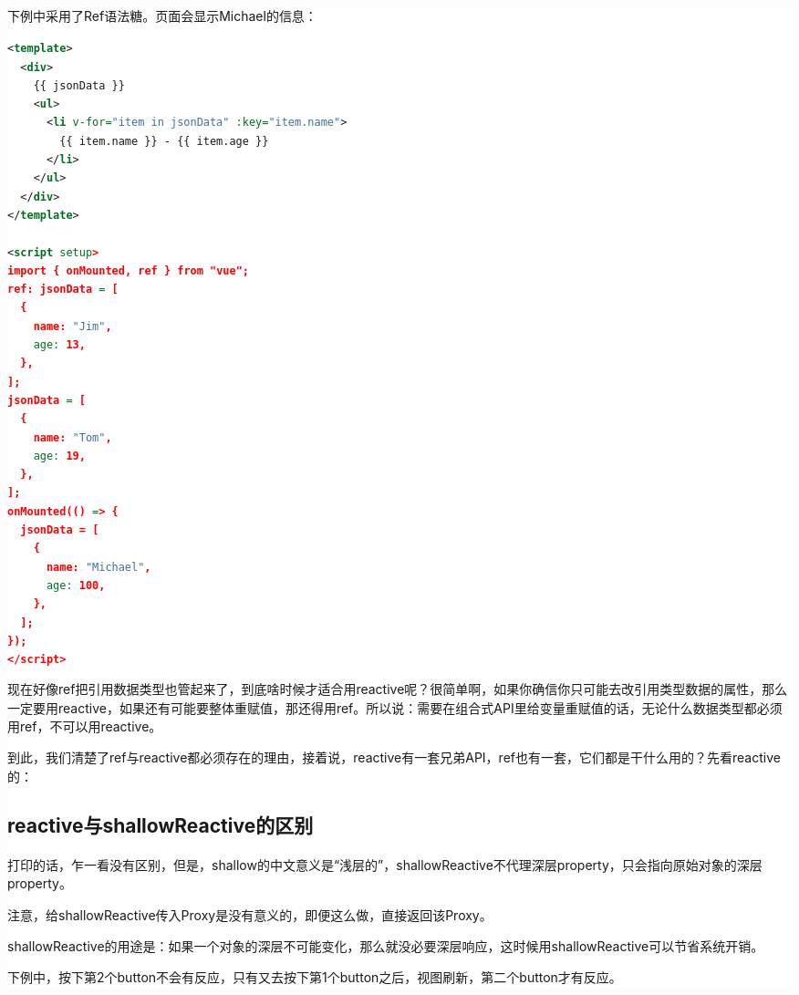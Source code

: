 下例中采用了Ref语法糖。页面会显示Michael的信息：



```xml
<template>
  <div>
    {{ jsonData }}
    <ul>
      <li v-for="item in jsonData" :key="item.name">
        {{ item.name }} - {{ item.age }}
      </li>
    </ul>
  </div>
</template>

<script setup>
import { onMounted, ref } from "vue";
ref: jsonData = [
  {
    name: "Jim",
    age: 13,
  },
];
jsonData = [
  {
    name: "Tom",
    age: 19,
  },
];
onMounted(() => {
  jsonData = [
    {
      name: "Michael",
      age: 100,
    },
  ];
});
</script>
```

现在好像ref把引用数据类型也管起来了，到底啥时候才适合用reactive呢？很简单啊，如果你确信你只可能去改引用类型数据的属性，那么一定要用reactive，如果还有可能要整体重赋值，那还得用ref。所以说：需要在组合式API里给变量重赋值的话，无论什么数据类型都必须用ref，不可以用reactive。

到此，我们清楚了ref与reactive都必须存在的理由，接着说，reactive有一套兄弟API，ref也有一套，它们都是干什么用的？先看reactive的：

## reactive与shallowReactive的区别

打印的话，乍一看没有区别，但是，shallow的中文意义是“浅层的”，shallowReactive不代理深层property，只会指向原始对象的深层property。

注意，给shallowReactive传入Proxy是没有意义的，即便这么做，直接返回该Proxy。

shallowReactive的用途是：如果一个对象的深层不可能变化，那么就没必要深层响应，这时候用shallowReactive可以节省系统开销。

下例中，按下第2个button不会有反应，只有又去按下第1个button之后，视图刷新，第二个button才有反应。
